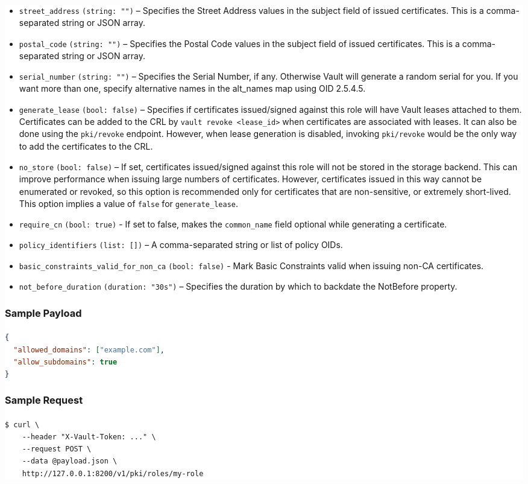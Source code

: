 - `street_address` `(string: "")` – Specifies the Street Address values in the
  subject field of issued certificates. This is a comma-separated string or
  JSON array.

- `postal_code` `(string: "")` – Specifies the Postal Code values in the
  subject field of issued certificates. This is a comma-separated string or
  JSON array.

- `serial_number` `(string: "")` – Specifies the Serial Number, if any.
  Otherwise Vault will generate a random serial for you. If you want more than
  one, specify alternative names in the alt_names map using OID 2.5.4.5.

- `generate_lease` `(bool: false)` – Specifies  if certificates issued/signed
  against this role will have Vault leases attached to them. Certificates can be
  added to the CRL by `vault revoke <lease_id>` when certificates are associated
  with leases.  It can also be done using the `pki/revoke` endpoint. However,
  when lease generation is disabled, invoking `pki/revoke` would be the only way
  to add the certificates to the CRL.

- `no_store` `(bool: false)` – If set, certificates issued/signed against this
  role will not be stored in the storage backend. This can improve performance
  when issuing large numbers of certificates. However, certificates issued in
  this way cannot be enumerated or revoked, so this option is recommended only
  for certificates that are non-sensitive, or extremely short-lived.  This
  option implies a value of `false` for `generate_lease`.

- `require_cn` `(bool: true)` - If set to false, makes the `common_name` field
  optional while generating a certificate.

- `policy_identifiers` `(list: [])` – A comma-separated string or list of policy
  OIDs.

- `basic_constraints_valid_for_non_ca` `(bool: false)` - Mark Basic Constraints
  valid when issuing non-CA certificates.

- `not_before_duration` `(duration: "30s")` – Specifies the duration by which to backdate the NotBefore property.


### Sample Payload

```json
{
  "allowed_domains": ["example.com"],
  "allow_subdomains": true
}
```

### Sample Request

```
$ curl \
    --header "X-Vault-Token: ..." \
    --request POST \
    --data @payload.json \
    http://127.0.0.1:8200/v1/pki/roles/my-role
```
